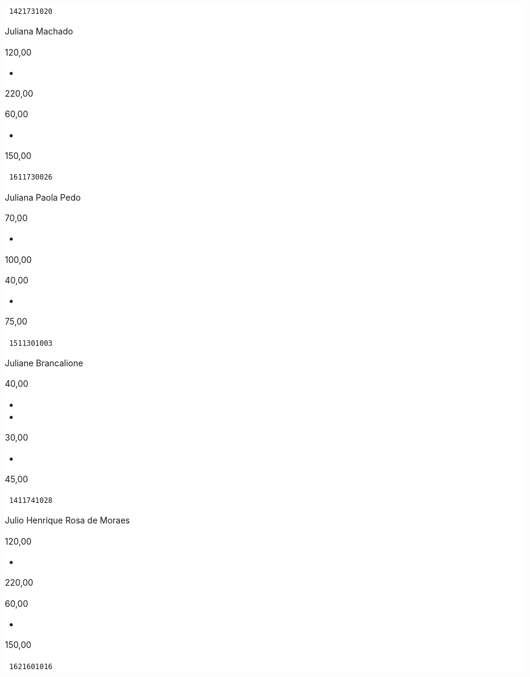      1421731020

   Juliana Machado

   120,00

   -

   220,00

   60,00

   -

   150,00

     1611730026

   Juliana Paola Pedo

   70,00

   -

   100,00

   40,00

   -

   75,00

     1511301003

   Juliane Brancalione

   40,00

   -

   -

   30,00

   -

   45,00

     1411741028

   Julio Henrique Rosa de Moraes

   120,00

   -

   220,00

   60,00

   -

   150,00

     1621601016
